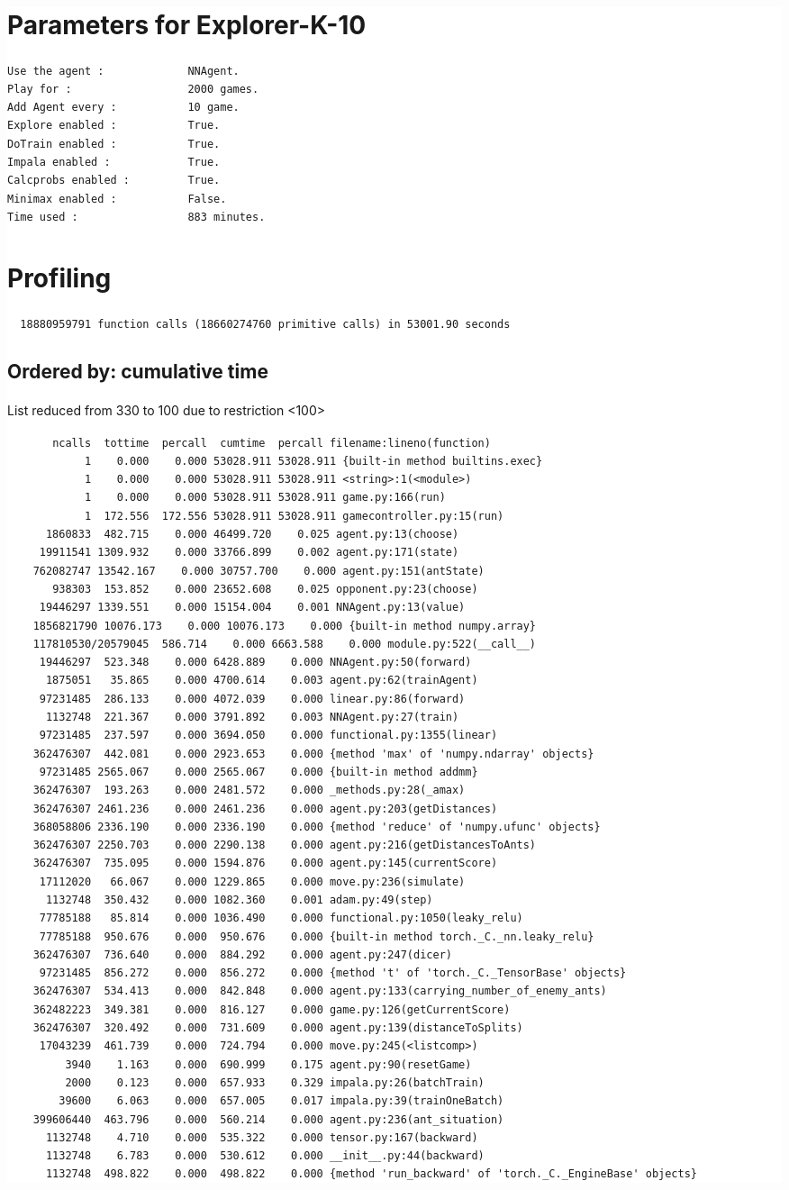 # Parameters for Explorer-K-10

    Use the agent :             NNAgent.
    Play for :                  2000 games.
    Add Agent every :           10 game.
    Explore enabled :           True.
    DoTrain enabled :           True.
    Impala enabled :            True.
    Calcprobs enabled :         True.
    Minimax enabled :           False.
    Time used :                 883 minutes.

# Profiling


      18880959791 function calls (18660274760 primitive calls) in 53001.90 seconds

##    Ordered by: cumulative time
   List reduced from 330 to 100 due to restriction <100>

           ncalls  tottime  percall  cumtime  percall filename:lineno(function)
                1    0.000    0.000 53028.911 53028.911 {built-in method builtins.exec}
                1    0.000    0.000 53028.911 53028.911 <string>:1(<module>)
                1    0.000    0.000 53028.911 53028.911 game.py:166(run)
                1  172.556  172.556 53028.911 53028.911 gamecontroller.py:15(run)
          1860833  482.715    0.000 46499.720    0.025 agent.py:13(choose)
         19911541 1309.932    0.000 33766.899    0.002 agent.py:171(state)
        762082747 13542.167    0.000 30757.700    0.000 agent.py:151(antState)
           938303  153.852    0.000 23652.608    0.025 opponent.py:23(choose)
         19446297 1339.551    0.000 15154.004    0.001 NNAgent.py:13(value)
        1856821790 10076.173    0.000 10076.173    0.000 {built-in method numpy.array}
        117810530/20579045  586.714    0.000 6663.588    0.000 module.py:522(__call__)
         19446297  523.348    0.000 6428.889    0.000 NNAgent.py:50(forward)
          1875051   35.865    0.000 4700.614    0.003 agent.py:62(trainAgent)
         97231485  286.133    0.000 4072.039    0.000 linear.py:86(forward)
          1132748  221.367    0.000 3791.892    0.003 NNAgent.py:27(train)
         97231485  237.597    0.000 3694.050    0.000 functional.py:1355(linear)
        362476307  442.081    0.000 2923.653    0.000 {method 'max' of 'numpy.ndarray' objects}
         97231485 2565.067    0.000 2565.067    0.000 {built-in method addmm}
        362476307  193.263    0.000 2481.572    0.000 _methods.py:28(_amax)
        362476307 2461.236    0.000 2461.236    0.000 agent.py:203(getDistances)
        368058806 2336.190    0.000 2336.190    0.000 {method 'reduce' of 'numpy.ufunc' objects}
        362476307 2250.703    0.000 2290.138    0.000 agent.py:216(getDistancesToAnts)
        362476307  735.095    0.000 1594.876    0.000 agent.py:145(currentScore)
         17112020   66.067    0.000 1229.865    0.000 move.py:236(simulate)
          1132748  350.432    0.000 1082.360    0.001 adam.py:49(step)
         77785188   85.814    0.000 1036.490    0.000 functional.py:1050(leaky_relu)
         77785188  950.676    0.000  950.676    0.000 {built-in method torch._C._nn.leaky_relu}
        362476307  736.640    0.000  884.292    0.000 agent.py:247(dicer)
         97231485  856.272    0.000  856.272    0.000 {method 't' of 'torch._C._TensorBase' objects}
        362476307  534.413    0.000  842.848    0.000 agent.py:133(carrying_number_of_enemy_ants)
        362482223  349.381    0.000  816.127    0.000 game.py:126(getCurrentScore)
        362476307  320.492    0.000  731.609    0.000 agent.py:139(distanceToSplits)
         17043239  461.739    0.000  724.794    0.000 move.py:245(<listcomp>)
             3940    1.163    0.000  690.999    0.175 agent.py:90(resetGame)
             2000    0.123    0.000  657.933    0.329 impala.py:26(batchTrain)
            39600    6.063    0.000  657.005    0.017 impala.py:39(trainOneBatch)
        399606440  463.796    0.000  560.214    0.000 agent.py:236(ant_situation)
          1132748    4.710    0.000  535.322    0.000 tensor.py:167(backward)
          1132748    6.783    0.000  530.612    0.000 __init__.py:44(backward)
          1132748  498.822    0.000  498.822    0.000 {method 'run_backward' of 'torch._C._EngineBase' objects}
